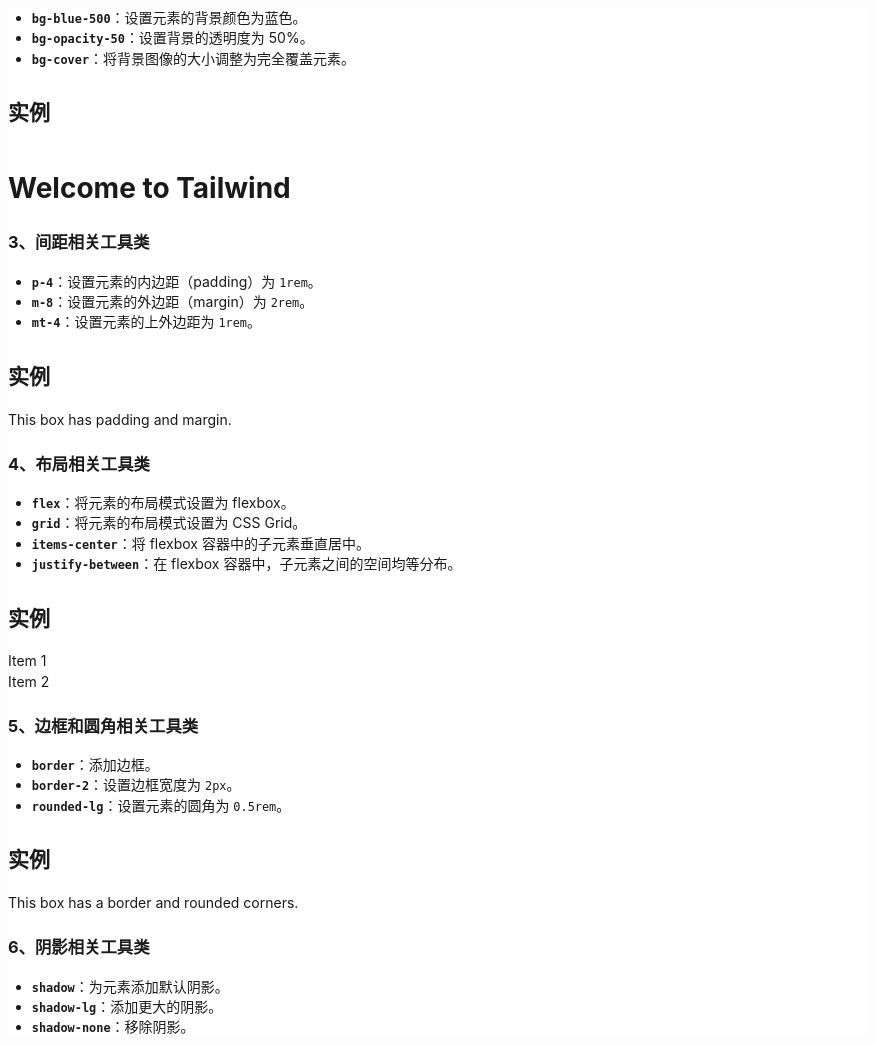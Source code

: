 +   **`bg-blue-500`**：设置元素的背景颜色为蓝色。
+   **`bg-opacity-50`**：设置背景的透明度为 50%。
+   **`bg-cover`**：将背景图像的大小调整为完全覆盖元素。

## 实例

<div class\="bg-blue-500 bg-opacity-50 p-4"\>  
  <h1 class\="text-white"\>Welcome to Tailwind</h1\>  
</div\>  

### 3、间距相关工具类

+   **`p-4`**：设置元素的内边距（padding）为 `1rem`。
+   **`m-8`**：设置元素的外边距（margin）为 `2rem`。
+   **`mt-4`**：设置元素的上外边距为 `1rem`。

## 实例

<div class\="m-8 p-4 mt-4"\>  
  <p\>This box has padding and margin.</p\>  
</div\>  

### 4、布局相关工具类

+   **`flex`**：将元素的布局模式设置为 flexbox。
+   **`grid`**：将元素的布局模式设置为 CSS Grid。
+   **`items-center`**：将 flexbox 容器中的子元素垂直居中。
+   **`justify-between`**：在 flexbox 容器中，子元素之间的空间均等分布。

## 实例

<div class\="flex items-center justify-between"\>  
  <div class\="bg-blue-500 text-white p-4"\>Item 1</div\>  
  <div class\="bg-blue-500 text-white p-4"\>Item 2</div\>  
</div\>  

### 5、边框和圆角相关工具类

+   **`border`**：添加边框。
+   **`border-2`**：设置边框宽度为 `2px`。
+   **`rounded-lg`**：设置元素的圆角为 `0.5rem`。

## 实例

<div class\="border border-2 rounded-lg p-4"\>  
  <p\>This box has a border and rounded corners.</p\>  
</div\>  

### 6、阴影相关工具类

+   **`shadow`**：为元素添加默认阴影。
+   **`shadow-lg`**：添加更大的阴影。
+   **`shadow-none`**：移除阴影。
